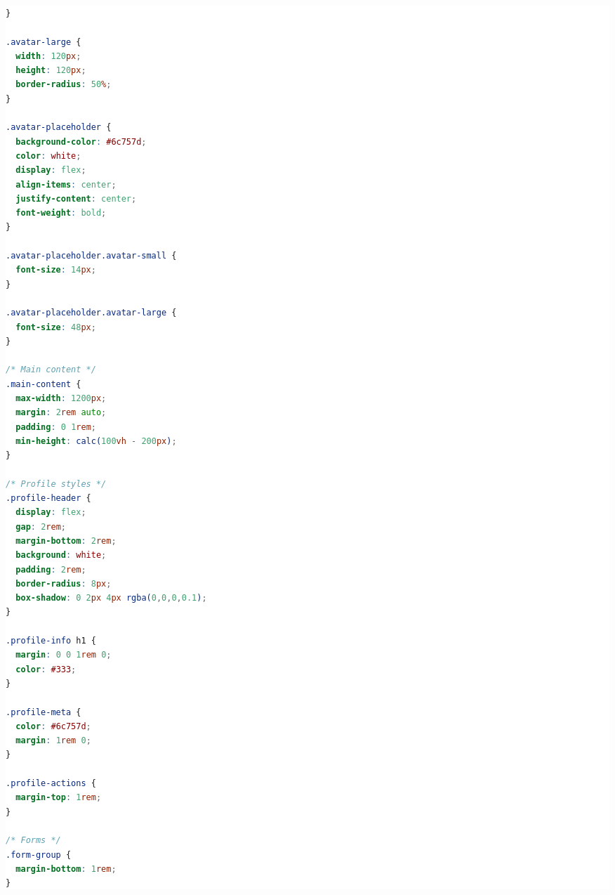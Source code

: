 ```css
}

.avatar-large {
  width: 120px;
  height: 120px;
  border-radius: 50%;
}

.avatar-placeholder {
  background-color: #6c757d;
  color: white;
  display: flex;
  align-items: center;
  justify-content: center;
  font-weight: bold;
}

.avatar-placeholder.avatar-small {
  font-size: 14px;
}

.avatar-placeholder.avatar-large {
  font-size: 48px;
}

/* Main content */
.main-content {
  max-width: 1200px;
  margin: 2rem auto;
  padding: 0 1rem;
  min-height: calc(100vh - 200px);
}

/* Profile styles */
.profile-header {
  display: flex;
  gap: 2rem;
  margin-bottom: 2rem;
  background: white;
  padding: 2rem;
  border-radius: 8px;
  box-shadow: 0 2px 4px rgba(0,0,0,0.1);
}

.profile-info h1 {
  margin: 0 0 1rem 0;
  color: #333;
}

.profile-meta {
  color: #6c757d;
  margin: 1rem 0;
}

.profile-actions {
  margin-top: 1rem;
}

/* Forms */
.form-group {
  margin-bottom: 1rem;
}

```